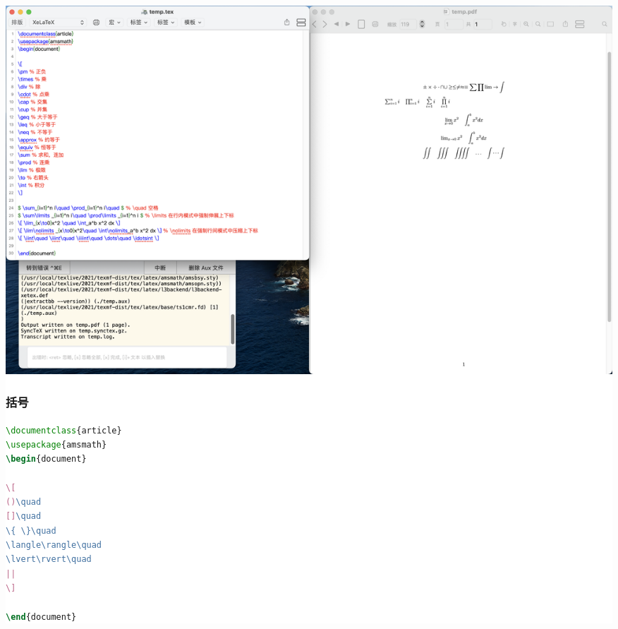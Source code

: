![image-20211225111641559](BriefLaTexTutorial.assets/image-20211225111641559.png)

### 括号

```latex
\documentclass{article}
\usepackage{amsmath}
\begin{document}

\[
()\quad
[]\quad
\{ \}\quad
\langle\rangle\quad
\lvert\rvert\quad
||
\]

\end{document}
```
